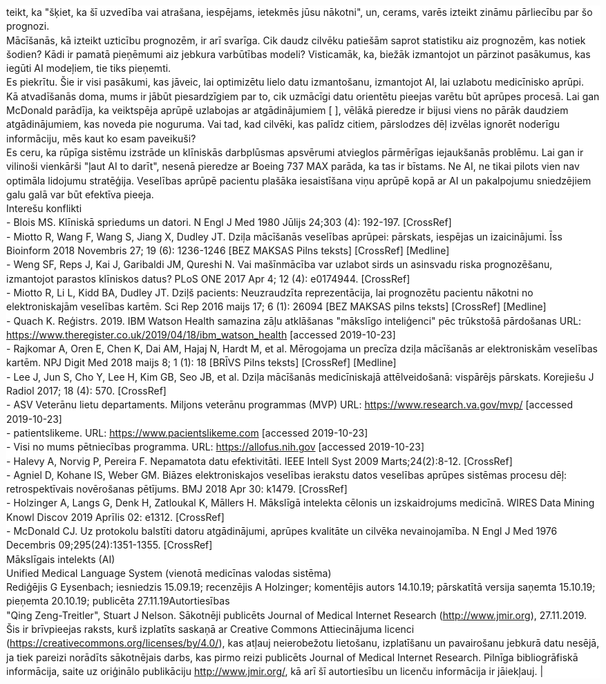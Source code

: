 teikt, ka "šķiet, ka šī uzvedība vai atrašana, iespējams, ietekmēs jūsu nākotni", un, cerams, varēs izteikt zināmu pārliecību par šo prognozi.<br/>Mācīšanās, kā izteikt uzticību prognozēm, ir arī svarīga. Cik daudz cilvēku patiešām saprot statistiku aiz prognozēm, kas notiek šodien? Kādi ir pamatā pieņēmumi aiz jebkura varbūtības modeli? Visticamāk, ka, biežāk izmantojot un pārzinot pasākumus, kas iegūti AI modeļiem, tie tiks pieņemti.<br/>Es piekrītu. Šie ir visi pasākumi, kas jāveic, lai optimizētu lielo datu izmantošanu, izmantojot AI, lai uzlabotu medicīnisko aprūpi.<br/>Kā atvadīšanās doma, mums ir jābūt piesardzīgiem par to, cik uzmācīgi datu orientētu pieejas varētu būt aprūpes procesā. Lai gan McDonald parādīja, ka veiktspēja aprūpē uzlabojas ar atgādinājumiem [ ], vēlākā pieredze ir bijusi viens no pārāk daudziem atgādinājumiem, kas noveda pie noguruma. Vai tad, kad cilvēki, kas palīdz citiem, pārslodzes dēļ izvēlas ignorēt noderīgu informāciju, mēs kaut ko esam paveikuši?<br/>Es ceru, ka rūpīga sistēmu izstrāde un klīniskās darbplūsmas apsvērumi atvieglos pārmērīgas iejaukšanās problēmu. Lai gan ir vilinoši vienkārši "ļaut AI to darīt", nesenā pieredze ar Boeing 737 MAX parāda, ka tas ir bīstams. Ne AI, ne tikai pilots vien nav optimāla lidojumu stratēģija. Veselības aprūpē pacientu plašāka iesaistīšana viņu aprūpē kopā ar AI un pakalpojumu sniedzējiem galu galā var būt efektīva pieeja.<br/>Interešu konflikti<br/>- Blois MS. Klīniskā spriedums un datori. N Engl J Med 1980 Jūlijs 24;303 (4): 192-197. [CrossRef]<br/>- Miotto R, Wang F, Wang S, Jiang X, Dudley JT. Dziļa mācīšanās veselības aprūpei: pārskats, iespējas un izaicinājumi. Īss Bioinform 2018 Novembris 27; 19 (6): 1236-1246 [BEZ MAKSAS Pilns teksts] [CrossRef] [Medline]<br/>- Weng SF, Reps J, Kai J, Garibaldi JM, Qureshi N. Vai mašīnmācība var uzlabot sirds un asinsvadu riska prognozēšanu, izmantojot parastos klīniskos datus? PLoS ONE 2017 Apr 4; 12 (4): e0174944. [CrossRef]<br/>- Miotto R, Li L, Kidd BA, Dudley JT. Dziļš pacients: Neuzraudzīta reprezentācija, lai prognozētu pacientu nākotni no elektroniskajām veselības kartēm. Sci Rep 2016 maijs 17; 6 (1): 26094 [BEZ MAKSAS pilns teksts] [CrossRef] [Medline]<br/>- Quach K. Reģistrs. 2019. IBM Watson Health samazina zāļu atklāšanas "mākslīgo inteliģenci" pēc trūkstošā pārdošanas URL: https://www.theregister.co.uk/2019/04/18/ibm_watson_health [accessed 2019-10-23]<br/>- Rajkomar A, Oren E, Chen K, Dai AM, Hajaj N, Hardt M, et al. Mērogojama un precīza dziļa mācīšanās ar elektroniskām veselības kartēm. NPJ Digit Med 2018 maijs 8; 1 (1): 18 [BRĪVS Pilns teksts] [CrossRef] [Medline]<br/>- Lee J, Jun S, Cho Y, Lee H, Kim GB, Seo JB, et al. Dziļa mācīšanās medicīniskajā attēlveidošanā: vispārējs pārskats. Korejiešu J Radiol 2017; 18 (4): 570. [CrossRef]<br/>- ASV Veterānu lietu departaments. Miljons veterānu programmas (MVP) URL: https://www.research.va.gov/mvp/ [accessed 2019-10-23]<br/>- patientslikeme. URL: https://www.pacientslikeme.com [accessed 2019-10-23]<br/>- Visi no mums pētniecības programma. URL: https://allofus.nih.gov [accessed 2019-10-23]<br/>- Halevy A, Norvig P, Pereira F. Nepamatota datu efektivitāti. IEEE Intell Syst 2009 Marts;24(2):8-12. [CrossRef]<br/>- Agniel D, Kohane IS, Weber GM. Biāzes elektroniskajos veselības ierakstu datos veselības aprūpes sistēmas procesu dēļ: retrospektīvais novērošanas pētījums. BMJ 2018 Apr 30: k1479. [CrossRef]<br/>- Holzinger A, Langs G, Denk H, Zatloukal K, Māllers H. Mākslīgā intelekta cēlonis un izskaidrojums medicīnā. WIRES Data Mining Knowl Discov 2019 Aprīlis 02: e1312. [CrossRef]<br/>- McDonald CJ. Uz protokolu balstīti datoru atgādinājumi, aprūpes kvalitāte un cilvēka nevainojamība. N Engl J Med 1976 Decembris 09;295(24):1351-1355. [CrossRef]<br/>Mākslīgais intelekts (AI)<br/>Unified Medical Language System (vienotā medicīnas valodas sistēma)<br/>Rediģējis G Eysenbach; iesniedzis 15.09.19; recenzējis A Holzinger; komentējis autors 14.10.19; pārskatītā versija saņemta 15.10.19; pieņemta 20.10.19; publicēta 27.11.19Autortiesības<br/>"Qing Zeng-Treitler", Stuart J Nelson. Sākotnēji publicēts Journal of Medical Internet Research (http://www.jmir.org), 27.11.2019.<br/>Šis ir brīvpieejas raksts, kurš izplatīts saskaņā ar Creative Commons Attiecinājuma licenci (https://creativecommons.org/licenses/by/4.0/), kas atļauj neierobežotu lietošanu, izplatīšanu un pavairošanu jebkurā datu nesējā, ja tiek pareizi norādīts sākotnējais darbs, kas pirmo reizi publicēts Journal of Medical Internet Research. Pilnīga bibliogrāfiskā informācija, saite uz oriģinālo publikāciju http://www.jmir.org/, kā arī šī autortiesību un licenču informācija ir jāiekļauj. |